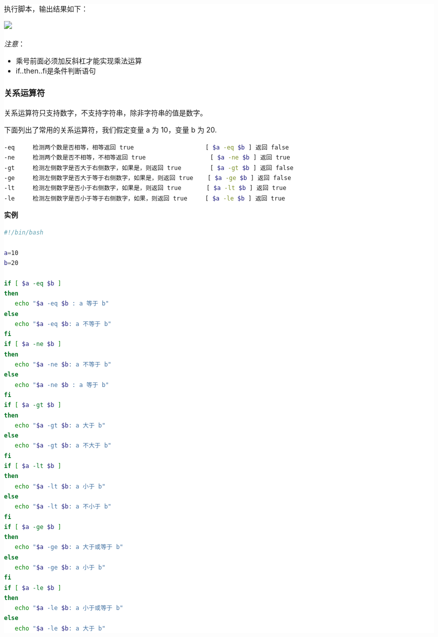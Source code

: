 执行脚本，输出结果如下：

![](http://ww2.sinaimg.cn/large/006tNc79ly1femgy7fjj4j31000codgj.jpg)

*注意*：

* 乘号前面必须加反斜杠才能实现乘法运算
* if..then..fi是条件判断语句

### 关系运算符

关系运算符只支持数字，不支持字符串，除非字符串的值是数字。

下面列出了常用的关系运算符，我们假定变量 a 为 10，变量 b 为 20.

```bash
-eq     检测两个数是否相等，相等返回 true                    [ $a -eq $b ] 返回 false
-ne     检测两个数是否不相等，不相等返回 true                  [ $a -ne $b ] 返回 true
-gt     检测左侧数字是否大于右侧数字，如果是，则返回 true        [ $a -gt $b ] 返回 false
-ge     检测左侧数字是否大于等于右侧数字，如果是，则返回 true    [ $a -ge $b ] 返回 false
-lt     检测左侧数字是否小于右侧数字，如果是，则返回 true       [ $a -lt $b ] 返回 true
-le     检测左侧数字是否小于等于右侧数字，如果，则返回 true     [ $a -le $b ] 返回 true 
```

**实例**

```bash
#!/bin/bash

a=10
b=20

if [ $a -eq $b ]
then
   echo "$a -eq $b : a 等于 b"
else
   echo "$a -eq $b: a 不等于 b"
fi
if [ $a -ne $b ]
then
   echo "$a -ne $b: a 不等于 b"
else
   echo "$a -ne $b : a 等于 b"
fi
if [ $a -gt $b ]
then
   echo "$a -gt $b: a 大于 b"
else
   echo "$a -gt $b: a 不大于 b"
fi
if [ $a -lt $b ]
then
   echo "$a -lt $b: a 小于 b"
else
   echo "$a -lt $b: a 不小于 b"
fi
if [ $a -ge $b ]
then
   echo "$a -ge $b: a 大于或等于 b"
else
   echo "$a -ge $b: a 小于 b"
fi
if [ $a -le $b ]
then
   echo "$a -le $b: a 小于或等于 b"
else
   echo "$a -le $b: a 大于 b"
```
